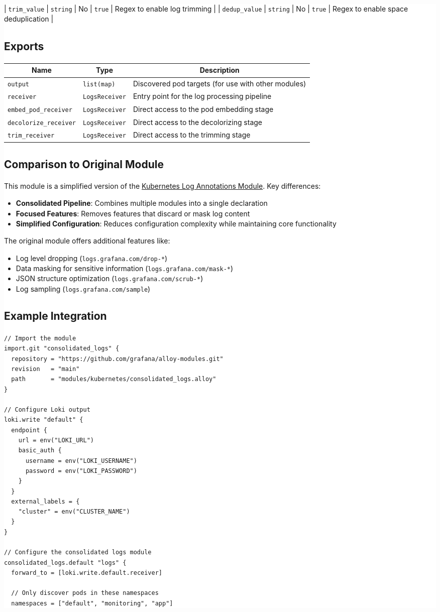 | `trim_value` | `string` | No | `true` | Regex to enable log trimming |
| `dedup_value` | `string` | No | `true` | Regex to enable space deduplication |

## Exports

| Name | Type | Description |
|------|------|-------------|
| `output` | `list(map)` | Discovered pod targets (for use with other modules) |
| `receiver` | `LogsReceiver` | Entry point for the log processing pipeline |
| `embed_pod_receiver` | `LogsReceiver` | Direct access to the pod embedding stage |
| `decolorize_receiver` | `LogsReceiver` | Direct access to the decolorizing stage |
| `trim_receiver` | `LogsReceiver` | Direct access to the trimming stage |

## Comparison to Original Module

This module is a simplified version of the [Kubernetes Log Annotations Module](https://github.com/grafana/alloy-modules/tree/main/modules/kubernetes/annotations/logs.alloy). Key differences:

- **Consolidated Pipeline**: Combines multiple modules into a single declaration
- **Focused Features**: Removes features that discard or mask log content
- **Simplified Configuration**: Reduces configuration complexity while maintaining core functionality

The original module offers additional features like:
- Log level dropping (`logs.grafana.com/drop-*`)
- Data masking for sensitive information (`logs.grafana.com/mask-*`)
- JSON structure optimization (`logs.grafana.com/scrub-*`)
- Log sampling (`logs.grafana.com/sample`)

## Example Integration

```alloy
// Import the module
import.git "consolidated_logs" {
  repository = "https://github.com/grafana/alloy-modules.git"
  revision   = "main"
  path       = "modules/kubernetes/consolidated_logs.alloy"
}

// Configure Loki output
loki.write "default" {
  endpoint {
    url = env("LOKI_URL")
    basic_auth {
      username = env("LOKI_USERNAME")
      password = env("LOKI_PASSWORD")
    }
  }
  external_labels = {
    "cluster" = env("CLUSTER_NAME")
  }
}

// Configure the consolidated logs module
consolidated_logs.default "logs" {
  forward_to = [loki.write.default.receiver]
  
  // Only discover pods in these namespaces
  namespaces = ["default", "monitoring", "app"]
```